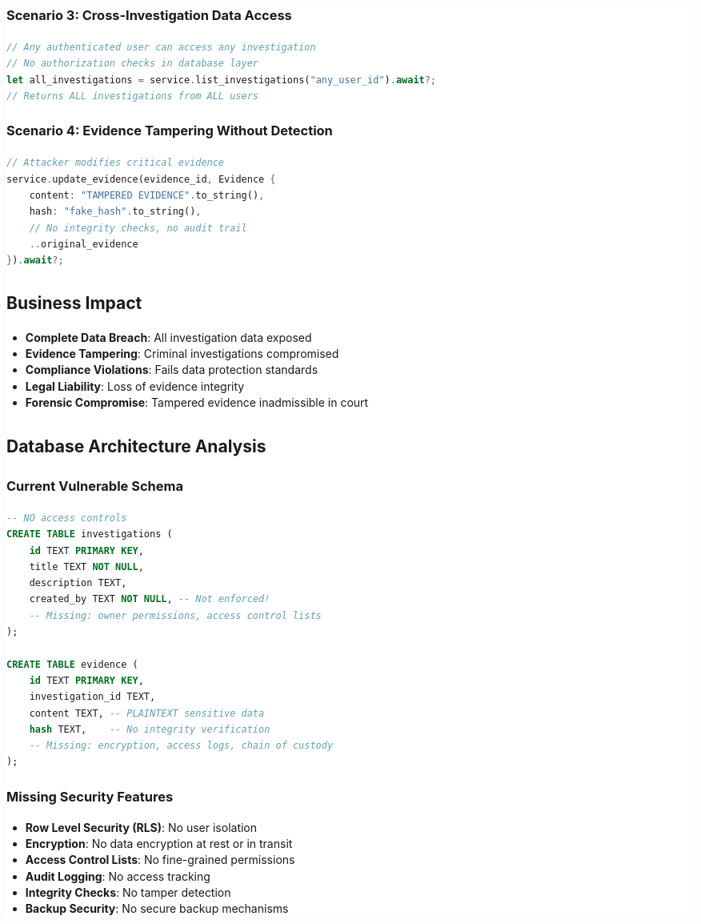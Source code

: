 ### Scenario 3: Cross-Investigation Data Access
```rust
// Any authenticated user can access any investigation
// No authorization checks in database layer
let all_investigations = service.list_investigations("any_user_id").await?;
// Returns ALL investigations from ALL users
```

### Scenario 4: Evidence Tampering Without Detection
```rust
// Attacker modifies critical evidence
service.update_evidence(evidence_id, Evidence {
    content: "TAMPERED EVIDENCE".to_string(),
    hash: "fake_hash".to_string(),
    // No integrity checks, no audit trail
    ..original_evidence
}).await?;
```

## Business Impact

- **Complete Data Breach**: All investigation data exposed
- **Evidence Tampering**: Criminal investigations compromised
- **Compliance Violations**: Fails data protection standards
- **Legal Liability**: Loss of evidence integrity
- **Forensic Compromise**: Tampered evidence inadmissible in court

## Database Architecture Analysis

### Current Vulnerable Schema
```sql
-- NO access controls
CREATE TABLE investigations (
    id TEXT PRIMARY KEY,
    title TEXT NOT NULL,
    description TEXT,
    created_by TEXT NOT NULL, -- Not enforced!
    -- Missing: owner permissions, access control lists
);

CREATE TABLE evidence (
    id TEXT PRIMARY KEY,
    investigation_id TEXT,
    content TEXT, -- PLAINTEXT sensitive data
    hash TEXT,    -- No integrity verification
    -- Missing: encryption, access logs, chain of custody
);
```

### Missing Security Features
- **Row Level Security (RLS)**: No user isolation
- **Encryption**: No data encryption at rest or in transit
- **Access Control Lists**: No fine-grained permissions
- **Audit Logging**: No access tracking
- **Integrity Checks**: No tamper detection
- **Backup Security**: No secure backup mechanisms
